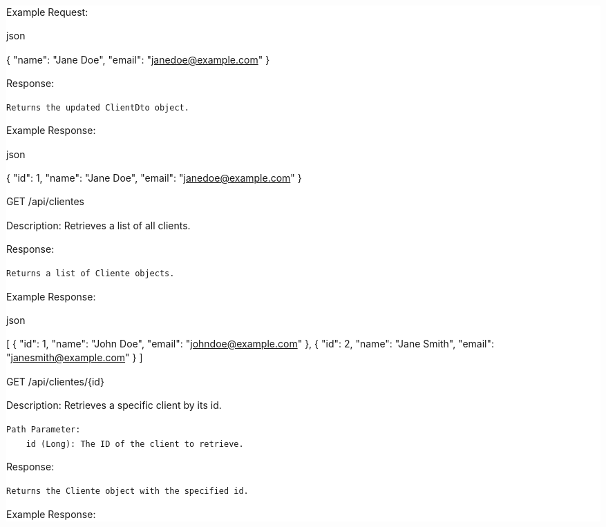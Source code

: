 Example Request:

json

{
  "name": "Jane Doe",
  "email": "janedoe@example.com"
}

Response:

    Returns the updated ClientDto object.

Example Response:

json

{
  "id": 1,
  "name": "Jane Doe",
  "email": "janedoe@example.com"
}

GET /api/clientes

Description: Retrieves a list of all clients.

Response:

    Returns a list of Cliente objects.

Example Response:

json

[
  {
    "id": 1,
    "name": "John Doe",
    "email": "johndoe@example.com"
  },
  {
    "id": 2,
    "name": "Jane Smith",
    "email": "janesmith@example.com"
  }
]

GET /api/clientes/{id}

Description: Retrieves a specific client by its id.

    Path Parameter:
        id (Long): The ID of the client to retrieve.

Response:

    Returns the Cliente object with the specified id.

Example Response:
